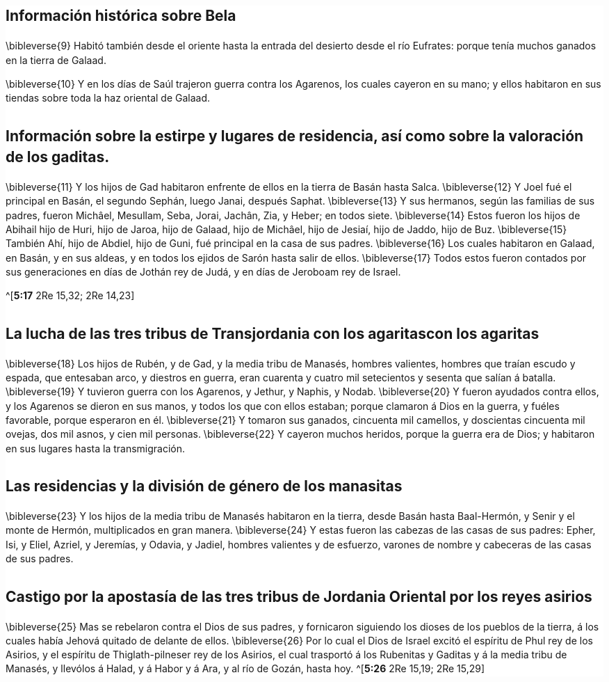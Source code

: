 
  

## Información histórica sobre Bela
\bibleverse{9} Habitó también desde el oriente hasta la entrada del desierto desde el río Eufrates: porque tenía muchos ganados en la tierra de Galaad. 


\bibleverse{10} Y en los días de Saúl trajeron guerra contra los Agarenos, los cuales cayeron en su mano; y ellos habitaron en sus tiendas sobre toda la haz oriental de Galaad. 



## Información sobre la estirpe y lugares de residencia, así como sobre la valoración de los gaditas.
\bibleverse{11} Y los hijos de Gad habitaron enfrente de ellos en la tierra de Basán hasta Salca. \bibleverse{12} Y Joel fué el principal en Basán, el segundo Sephán, luego Janai, después Saphat. \bibleverse{13} Y sus hermanos, según las familias de sus padres, fueron Michâel, Mesullam, Seba, Jorai, Jachân, Zia, y Heber; en todos siete. \bibleverse{14} Estos fueron los hijos de Abihail hijo de Huri, hijo de Jaroa, hijo de Galaad, hijo de Michâel, hijo de Jesiaí, hijo de Jaddo, hijo de Buz. \bibleverse{15} También Ahí, hijo de Abdiel, hijo de Guni, fué principal en la casa de sus padres. \bibleverse{16} Los cuales habitaron en Galaad, en Basán, y en sus aldeas, y en todos los ejidos de Sarón hasta salir de ellos. \bibleverse{17} Todos estos fueron contados por sus generaciones en días de Jothán rey de Judá, y en días de Jeroboam rey de Israel. 

^[**5:17** 2Re 15,32; 2Re 14,23] 


## La lucha de las tres tribus de Transjordania con los agaritascon los agaritas
\bibleverse{18} Los hijos de Rubén, y de Gad, y la media tribu de Manasés, hombres valientes, hombres que traían escudo y espada, que entesaban arco, y diestros en guerra, eran cuarenta y cuatro mil setecientos y sesenta que salían á batalla. \bibleverse{19} Y tuvieron guerra con los Agarenos, y Jethur, y Naphis, y Nodab. \bibleverse{20} Y fueron ayudados contra ellos, y los Agarenos se dieron en sus manos, y todos los que con ellos estaban; porque clamaron á Dios en la guerra, y fuéles favorable, porque esperaron en él. \bibleverse{21} Y tomaron sus ganados, cincuenta mil camellos, y doscientas cincuenta mil ovejas, dos mil asnos, y cien mil personas. \bibleverse{22} Y cayeron muchos heridos, porque la guerra era de Dios; y habitaron en sus lugares hasta la transmigración. 



## Las residencias y la división de género de los manasitas
\bibleverse{23} Y los hijos de la media tribu de Manasés habitaron en la tierra, desde Basán hasta Baal-Hermón, y Senir y el monte de Hermón, multiplicados en gran manera. \bibleverse{24} Y estas fueron las cabezas de las casas de sus padres: Epher, Isi, y Eliel, Azriel, y Jeremías, y Odavia, y Jadiel, hombres valientes y de esfuerzo, varones de nombre y cabeceras de las casas de sus padres. 



## Castigo por la apostasía de las tres tribus de Jordania Oriental por los reyes asirios
\bibleverse{25} Mas se rebelaron contra el Dios de sus padres, y fornicaron siguiendo los dioses de los pueblos de la tierra, á los cuales había Jehová quitado de delante de ellos. \bibleverse{26} Por lo cual el Dios de Israel excitó el espíritu de Phul rey de los Asirios, y el espíritu de Thiglath-pilneser rey de los Asirios, el cual trasportó á los Rubenitas y Gaditas y á la media tribu de Manasés, y llevólos á Halad, y á Habor y á Ara, y al río de Gozán, hasta hoy. ^[**5:26** 2Re 15,19; 2Re 15,29] 
 